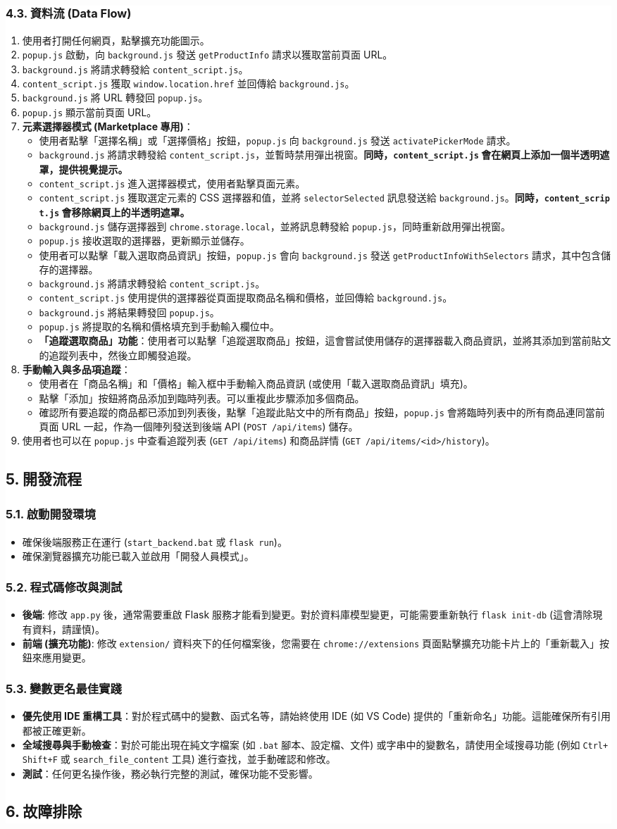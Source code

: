 ### 4.3. 資料流 (Data Flow)

1.  使用者打開任何網頁，點擊擴充功能圖示。
2.  `popup.js` 啟動，向 `background.js` 發送 `getProductInfo` 請求以獲取當前頁面 URL。
3.  `background.js` 將請求轉發給 `content_script.js`。
4.  `content_script.js` 獲取 `window.location.href` 並回傳給 `background.js`。
5.  `background.js` 將 URL 轉發回 `popup.js`。
6.  `popup.js` 顯示當前頁面 URL。
7.  **元素選擇器模式 (Marketplace 專用)**：
    *   使用者點擊「選擇名稱」或「選擇價格」按鈕，`popup.js` 向 `background.js` 發送 `activatePickerMode` 請求。
    *   `background.js` 將請求轉發給 `content_script.js`，並暫時禁用彈出視窗。**同時，`content_script.js` 會在網頁上添加一個半透明遮罩，提供視覺提示。**
    *   `content_script.js` 進入選擇器模式，使用者點擊頁面元素。
    *   `content_script.js` 獲取選定元素的 CSS 選擇器和值，並將 `selectorSelected` 訊息發送給 `background.js`。**同時，`content_script.js` 會移除網頁上的半透明遮罩。**
    *   `background.js` 儲存選擇器到 `chrome.storage.local`，並將訊息轉發給 `popup.js`，同時重新啟用彈出視窗。
    *   `popup.js` 接收選取的選擇器，更新顯示並儲存。
    *   使用者可以點擊「載入選取商品資訊」按鈕，`popup.js` 會向 `background.js` 發送 `getProductInfoWithSelectors` 請求，其中包含儲存的選擇器。
    *   `background.js` 將請求轉發給 `content_script.js`。
    *   `content_script.js` 使用提供的選擇器從頁面提取商品名稱和價格，並回傳給 `background.js`。
    *   `background.js` 將結果轉發回 `popup.js`。
    *   `popup.js` 將提取的名稱和價格填充到手動輸入欄位中。
    *   **「追蹤選取商品」功能**：使用者可以點擊「追蹤選取商品」按鈕，這會嘗試使用儲存的選擇器載入商品資訊，並將其添加到當前貼文的追蹤列表中，然後立即觸發追蹤。
8.  **手動輸入與多品項追蹤**：
    *   使用者在「商品名稱」和「價格」輸入框中手動輸入商品資訊 (或使用「載入選取商品資訊」填充)。
    *   點擊「添加」按鈕將商品添加到臨時列表。可以重複此步驟添加多個商品。
    *   確認所有要追蹤的商品都已添加到列表後，點擊「追蹤此貼文中的所有商品」按鈕，`popup.js` 會將臨時列表中的所有商品連同當前頁面 URL 一起，作為一個陣列發送到後端 API (`POST /api/items`) 儲存。
9.  使用者也可以在 `popup.js` 中查看追蹤列表 (`GET /api/items`) 和商品詳情 (`GET /api/items/<id>/history`)。

## 5. 開發流程

### 5.1. 啟動開發環境

-   確保後端服務正在運行 (`start_backend.bat` 或 `flask run`)。
-   確保瀏覽器擴充功能已載入並啟用「開發人員模式」。

### 5.2. 程式碼修改與測試

-   **後端**: 修改 `app.py` 後，通常需要重啟 Flask 服務才能看到變更。對於資料庫模型變更，可能需要重新執行 `flask init-db` (這會清除現有資料，請謹慎)。
-   **前端 (擴充功能)**: 修改 `extension/` 資料夾下的任何檔案後，您需要在 `chrome://extensions` 頁面點擊擴充功能卡片上的「重新載入」按鈕來應用變更。

### 5.3. 變數更名最佳實踐

-   **優先使用 IDE 重構工具**：對於程式碼中的變數、函式名等，請始終使用 IDE (如 VS Code) 提供的「重新命名」功能。這能確保所有引用都被正確更新。
-   **全域搜尋與手動檢查**：對於可能出現在純文字檔案 (如 `.bat` 腳本、設定檔、文件) 或字串中的變數名，請使用全域搜尋功能 (例如 `Ctrl+Shift+F` 或 `search_file_content` 工具) 進行查找，並手動確認和修改。
-   **測試**：任何更名操作後，務必執行完整的測試，確保功能不受影響。

## 6. 故障排除
